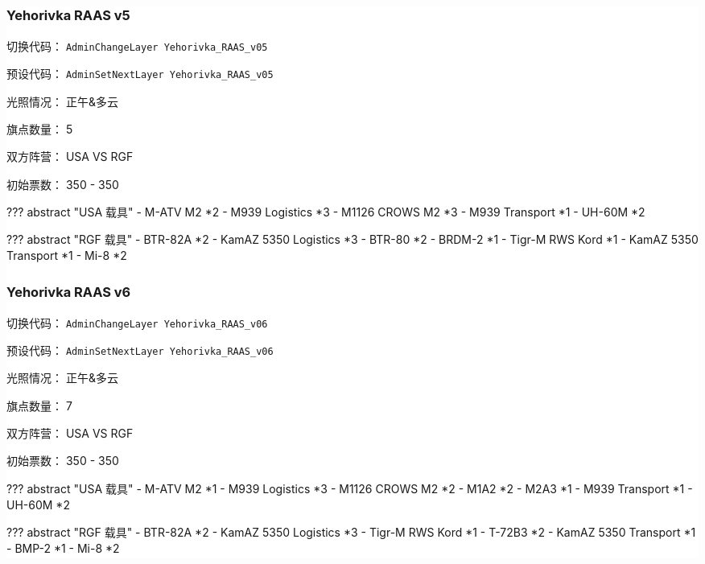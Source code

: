 
### Yehorivka RAAS v5

切换代码： `AdminChangeLayer Yehorivka_RAAS_v05`

预设代码： `AdminSetNextLayer Yehorivka_RAAS_v05`

光照情况： 正午&多云

旗点数量： 5

双方阵营： USA VS RGF

初始票数： 350  -  350

??? abstract "USA 载具"
    - M-ATV M2 *2
    - M939 Logistics *3
    - M1126 CROWS M2 *3
    - M939 Transport *1
    - UH-60M *2

??? abstract "RGF 载具"
    - BTR-82A *2
    - KamAZ 5350 Logistics *3
    - BTR-80 *2
    - BRDM-2 *1
    - Tigr-M RWS Kord *1
    - KamAZ 5350 Transport *1
    - Mi-8 *2


### Yehorivka RAAS v6

切换代码： `AdminChangeLayer Yehorivka_RAAS_v06`

预设代码： `AdminSetNextLayer Yehorivka_RAAS_v06`

光照情况： 正午&多云

旗点数量： 7

双方阵营： USA VS RGF

初始票数： 350  -  350

??? abstract "USA 载具"
    - M-ATV M2 *1
    - M939 Logistics *3
    - M1126 CROWS M2 *2
    - M1A2 *2
    - M2A3 *1
    - M939 Transport *1
    - UH-60M *2

??? abstract "RGF 载具"
    - BTR-82A *2
    - KamAZ 5350 Logistics *3
    - Tigr-M RWS Kord *1
    - T-72B3 *2
    - KamAZ 5350 Transport *1
    - BMP-2 *1
    - Mi-8 *2
